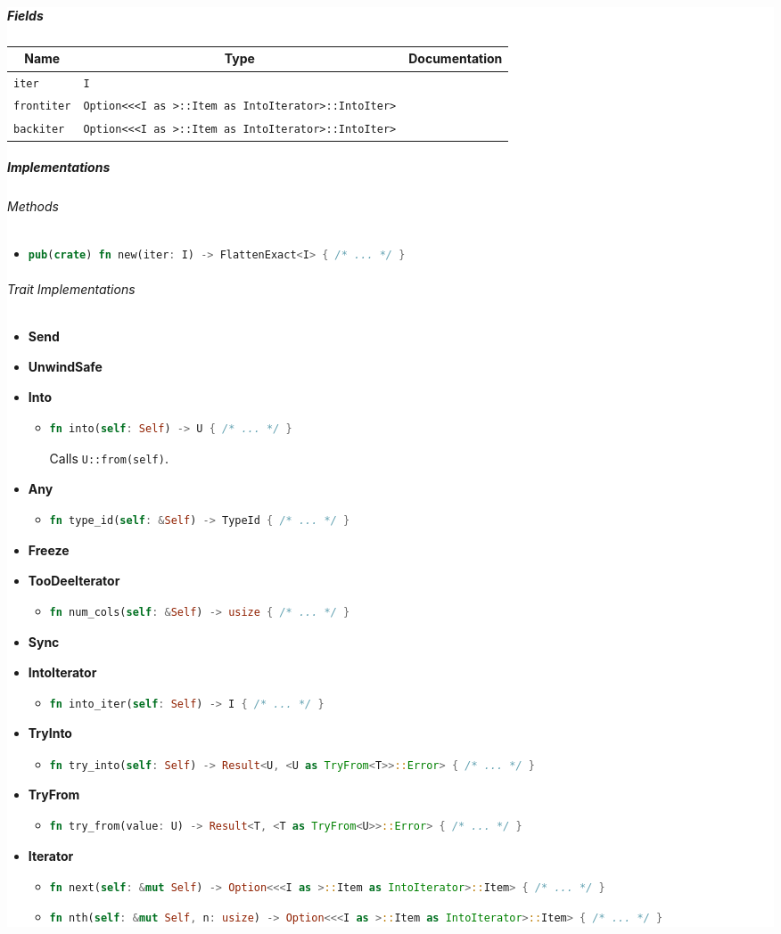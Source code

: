 ##### Fields

| Name | Type | Documentation |
|------|------|---------------|
| `iter` | `I` |  |
| `frontiter` | `Option<<<I as >::Item as IntoIterator>::IntoIter>` |  |
| `backiter` | `Option<<<I as >::Item as IntoIterator>::IntoIter>` |  |

##### Implementations

###### Methods

- ```rust
  pub(crate) fn new(iter: I) -> FlattenExact<I> { /* ... */ }
  ```

###### Trait Implementations

- **Send**
- **UnwindSafe**
- **Into**
  - ```rust
    fn into(self: Self) -> U { /* ... */ }
    ```
    Calls `U::from(self)`.

- **Any**
  - ```rust
    fn type_id(self: &Self) -> TypeId { /* ... */ }
    ```

- **Freeze**
- **TooDeeIterator**
  - ```rust
    fn num_cols(self: &Self) -> usize { /* ... */ }
    ```

- **Sync**
- **IntoIterator**
  - ```rust
    fn into_iter(self: Self) -> I { /* ... */ }
    ```

- **TryInto**
  - ```rust
    fn try_into(self: Self) -> Result<U, <U as TryFrom<T>>::Error> { /* ... */ }
    ```

- **TryFrom**
  - ```rust
    fn try_from(value: U) -> Result<T, <T as TryFrom<U>>::Error> { /* ... */ }
    ```

- **Iterator**
  - ```rust
    fn next(self: &mut Self) -> Option<<<I as >::Item as IntoIterator>::Item> { /* ... */ }
    ```

  - ```rust
    fn nth(self: &mut Self, n: usize) -> Option<<<I as >::Item as IntoIterator>::Item> { /* ... */ }
    ```

  ```